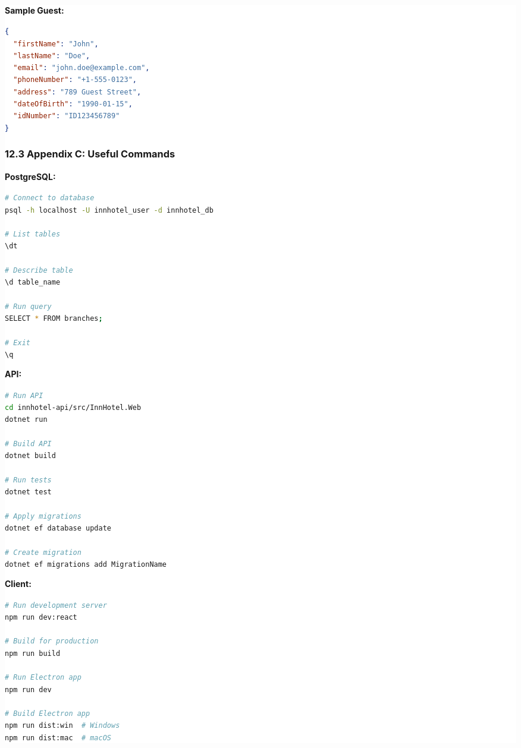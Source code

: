 **Sample Guest:**
```json
{
  "firstName": "John",
  "lastName": "Doe",
  "email": "john.doe@example.com",
  "phoneNumber": "+1-555-0123",
  "address": "789 Guest Street",
  "dateOfBirth": "1990-01-15",
  "idNumber": "ID123456789"
}
```

### 12.3 Appendix C: Useful Commands

**PostgreSQL:**
```bash
# Connect to database
psql -h localhost -U innhotel_user -d innhotel_db

# List tables
\dt

# Describe table
\d table_name

# Run query
SELECT * FROM branches;

# Exit
\q
```

**API:**
```bash
# Run API
cd innhotel-api/src/InnHotel.Web
dotnet run

# Build API
dotnet build

# Run tests
dotnet test

# Apply migrations
dotnet ef database update

# Create migration
dotnet ef migrations add MigrationName
```

**Client:**
```bash
# Run development server
npm run dev:react

# Build for production
npm run build

# Run Electron app
npm run dev

# Build Electron app
npm run dist:win  # Windows
npm run dist:mac  # macOS
```